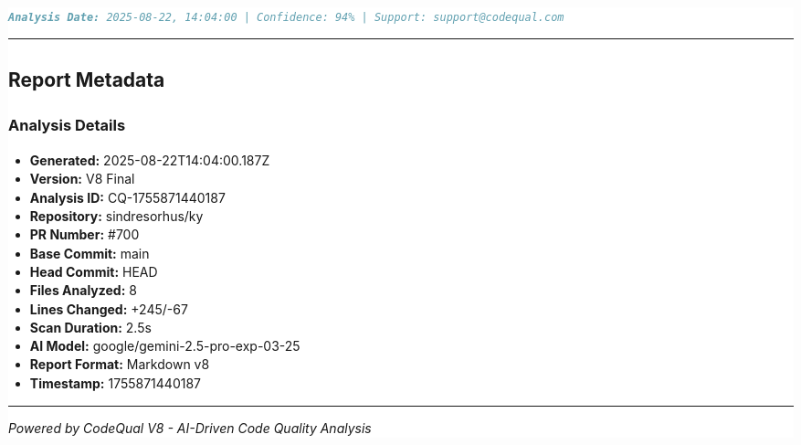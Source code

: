 ```markdown
Analysis Date: 2025-08-22, 14:04:00 | Confidence: 94% | Support: support@codequal.com
```

---

## Report Metadata

### Analysis Details
- **Generated:** 2025-08-22T14:04:00.187Z
- **Version:** V8 Final
- **Analysis ID:** CQ-1755871440187
- **Repository:** sindresorhus/ky
- **PR Number:** #700
- **Base Commit:** main
- **Head Commit:** HEAD
- **Files Analyzed:** 8
- **Lines Changed:** +245/-67
- **Scan Duration:** 2.5s
- **AI Model:** google/gemini-2.5-pro-exp-03-25
- **Report Format:** Markdown v8
- **Timestamp:** 1755871440187

---

*Powered by CodeQual V8 - AI-Driven Code Quality Analysis*